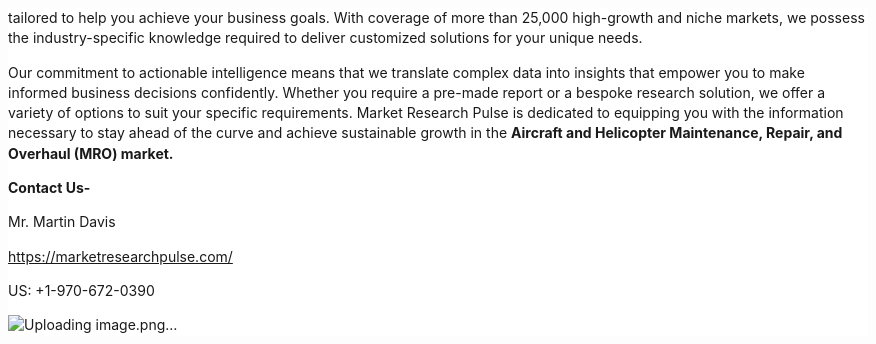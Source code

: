 tailored to help you achieve your business goals. With coverage of more than 25,000 high-growth and niche markets, we possess the industry-specific knowledge required to deliver customized solutions for your unique needs.</p><p>Our commitment to actionable intelligence means that we translate complex data into insights that empower you to make informed business decisions confidently. Whether you require a pre-made report or a bespoke research solution, we offer a variety of options to suit your specific requirements. Market Research Pulse is dedicated to equipping you with the information necessary to stay ahead of the curve and achieve sustainable growth in the <strong>Aircraft and Helicopter Maintenance, Repair, and Overhaul (MRO) market.</strong></p><p><strong>Contact Us-</strong></p><p>Mr. Martin Davis</p><p>https://marketresearchpulse.com/</p><p>US: +1-970-672-0390</p>
![Uploading image.png…]()
